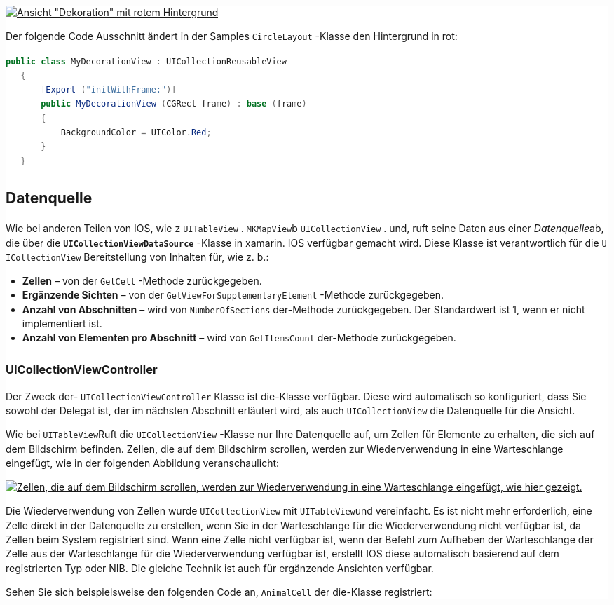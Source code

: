  [![](uicollectionview-images/02c-decoration-view.png "Ansicht \"Dekoration\" mit rotem Hintergrund")](uicollectionview-images/02c-decoration-view.png#lightbox)

 Der folgende Code Ausschnitt ändert in der Samples `CircleLayout` -Klasse den Hintergrund in rot:

 ```csharp
 public class MyDecorationView : UICollectionReusableView
    {
        [Export ("initWithFrame:")]
        public MyDecorationView (CGRect frame) : base (frame)
        {
            BackgroundColor = UIColor.Red;
        }
    }
 ```


## <a name="data-source"></a>Datenquelle

Wie bei anderen Teilen von IOS, wie z `UITableView` . `MKMapView`b `UICollectionView` . und, ruft seine Daten aus einer *Datenquelle*ab, die über die **`UICollectionViewDataSource`** -Klasse in xamarin. IOS verfügbar gemacht wird. Diese Klasse ist verantwortlich für die `UICollectionView` Bereitstellung von Inhalten für, wie z. b.:

- **Zellen** – von der `GetCell` -Methode zurückgegeben.
- **Ergänzende Sichten** – von der `GetViewForSupplementaryElement` -Methode zurückgegeben.
- **Anzahl von Abschnitten** – wird von `NumberOfSections` der-Methode zurückgegeben. Der Standardwert ist 1, wenn er nicht implementiert ist.
- **Anzahl von Elementen pro Abschnitt** – wird von `GetItemsCount` der-Methode zurückgegeben.

### <a name="uicollectionviewcontroller"></a>UICollectionViewController
Der Zweck der- `UICollectionViewController` Klasse ist die-Klasse verfügbar. Diese wird automatisch so konfiguriert, dass Sie sowohl der Delegat ist, der im nächsten Abschnitt erläutert wird, als auch `UICollectionView` die Datenquelle für die Ansicht.

Wie bei `UITableView`Ruft die `UICollectionView` -Klasse nur Ihre Datenquelle auf, um Zellen für Elemente zu erhalten, die sich auf dem Bildschirm befinden.
Zellen, die auf dem Bildschirm scrollen, werden zur Wiederverwendung in eine Warteschlange eingefügt, wie in der folgenden Abbildung veranschaulicht:

 [![](uicollectionview-images/03-cell-reuse.png "Zellen, die auf dem Bildschirm scrollen, werden zur Wiederverwendung in eine Warteschlange eingefügt, wie hier gezeigt.")](uicollectionview-images/03-cell-reuse.png#lightbox)

Die Wiederverwendung von Zellen wurde `UICollectionView` mit `UITableView`und vereinfacht. Es ist nicht mehr erforderlich, eine Zelle direkt in der Datenquelle zu erstellen, wenn Sie in der Warteschlange für die Wiederverwendung nicht verfügbar ist, da Zellen beim System registriert sind. Wenn eine Zelle nicht verfügbar ist, wenn der Befehl zum Aufheben der Warteschlange der Zelle aus der Warteschlange für die Wiederverwendung verfügbar ist, erstellt IOS diese automatisch basierend auf dem registrierten Typ oder NIB.
Die gleiche Technik ist auch für ergänzende Ansichten verfügbar.

Sehen Sie sich beispielsweise den folgenden Code an, `AnimalCell` der die-Klasse registriert:
